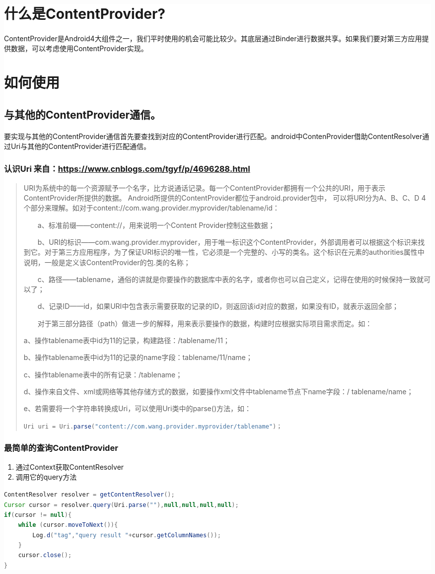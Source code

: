 # 什么是ContentProvider?

ContentProvider是Android4大组件之一，我们平时使用的机会可能比较少。其底层通过Binder进行数据共享。如果我们要对第三方应用提供数据，可以考虑使用ContentProvider实现。

# 如何使用

## 与其他的ContentProvider通信。

要实现与其他的ContentProvider通信首先要查找到对应的ContentProvider进行匹配。android中ContenProvider借助ContentResolver通过Uri与其他的ContentProvider进行匹配通信。

### 认识Uri  来自：https://www.cnblogs.com/tgyf/p/4696288.html

> URI为系统中的每一个资源赋予一个名字，比方说通话记录。每一个ContentProvider都拥有一个公共的URI，用于表示ContentProvider所提供的数据。 Android所提供的ContentProvider都位于android.provider包中， 可以将URI分为A、B、C、D 4个部分来理解。如对于content://com.wang.provider.myprovider/tablename/id：
>
> 　　a、标准前缀——content://，用来说明一个Content Provider控制这些数据；
>
> 　　b、URI的标识——com.wang.provider.myprovider，用于唯一标识这个ContentProvider，外部调用者可以根据这个标识来找到它。对于第三方应用程序，为了保证URI标识的唯一性，它必须是一个完整的、小写的类名。这个标识在元素的authorities属性中说明，一般是定义该ContentProvider的包.类的名称；
>
> 　　c、路径——tablename，通俗的讲就是你要操作的数据库中表的名字，或者你也可以自己定义，记得在使用的时候保持一致就可以了；
>
> 　　d、记录ID——id，如果URI中包含表示需要获取的记录的ID，则返回该id对应的数据，如果没有ID，就表示返回全部；
>
> 　　对于第三部分路径（path）做进一步的解释，用来表示要操作的数据，构建时应根据实际项目需求而定。如：
>
>    a、操作tablename表中id为11的记录，构建路径：/tablename/11；
>
>    b、操作tablename表中id为11的记录的name字段：tablename/11/name；
>
>    c、操作tablename表中的所有记录：/tablename；
>
>    d、操作来自文件、xml或网络等其他存储方式的数据，如要操作xml文件中tablename节点下name字段：/ tablename/name；
>
>    e、若需要将一个字符串转换成Uri，可以使用Uri类中的parse()方法，如：
>
> ```java
> Uri uri = Uri.parse("content://com.wang.provider.myprovider/tablename")；
> ```

### 最简单的查询ContentProvider

1. 通过Context获取ContentResolver
2. 调用它的query方法

```java
ContentResolver resolver = getContentResolver();
Cursor cursor = resolver.query(Uri.parse(""),null,null,null,null);
if(cursor != null){
    while (cursor.moveToNext()){
        Log.d("tag","query result "+cursor.getColumnNames());
    }
    cursor.close();
}
```
